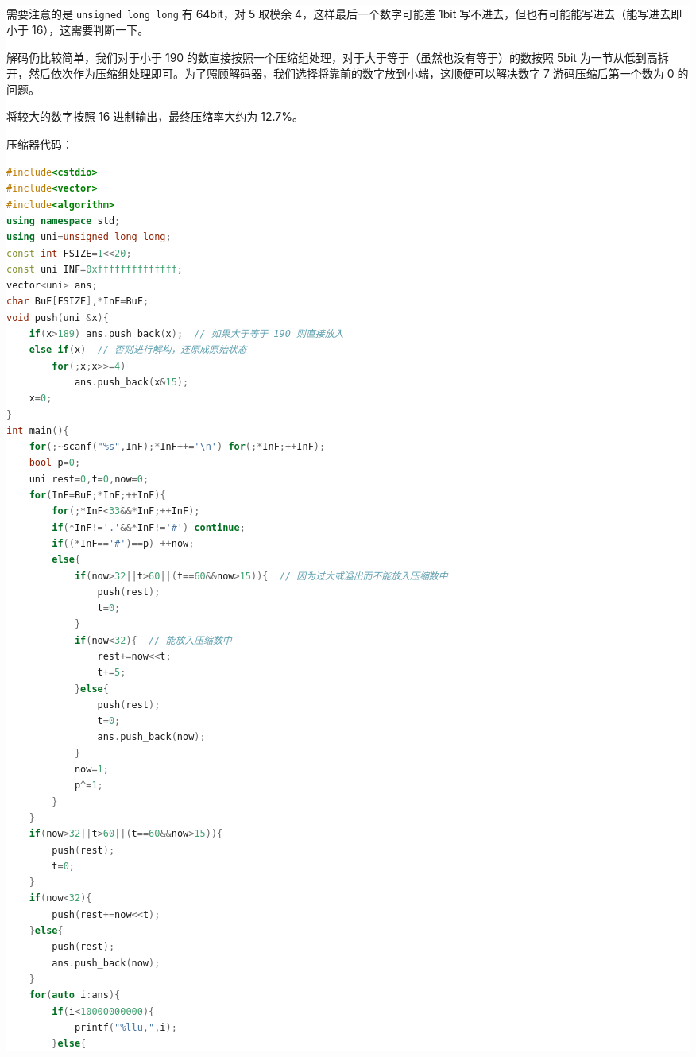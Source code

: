 需要注意的是 `unsigned long long` 有 $64\text{bit}$，对 $5$ 取模余 $4$，这样最后一个数字可能差 $1\text{bit}$ 写不进去，但也有可能能写进去（能写进去即小于 $16$），这需要判断一下。

解码仍比较简单，我们对于小于 $190$ 的数直接按照一个压缩组处理，对于大于等于（虽然也没有等于）的数按照 $5\text{bit}$ 为一节从低到高拆开，然后依次作为压缩组处理即可。为了照顾解码器，我们选择将靠前的数字放到小端，这顺便可以解决数字 $7$ 游码压缩后第一个数为 $0$ 的问题。

将较大的数字按照 $16$ 进制输出，最终压缩率大约为 $12.7\%$。

压缩器代码：

```c++
#include<cstdio>
#include<vector>
#include<algorithm>
using namespace std;
using uni=unsigned long long;
const int FSIZE=1<<20;
const uni INF=0xffffffffffffff;
vector<uni> ans;
char BuF[FSIZE],*InF=BuF;
void push(uni &x){
    if(x>189) ans.push_back(x);  // 如果大于等于 190 则直接放入
    else if(x)  // 否则进行解构，还原成原始状态
        for(;x;x>>=4)
            ans.push_back(x&15);
    x=0;
}
int main(){
    for(;~scanf("%s",InF);*InF++='\n') for(;*InF;++InF);
    bool p=0;
    uni rest=0,t=0,now=0;
    for(InF=BuF;*InF;++InF){
        for(;*InF<33&&*InF;++InF);
        if(*InF!='.'&&*InF!='#') continue;
        if((*InF=='#')==p) ++now;
        else{
            if(now>32||t>60||(t==60&&now>15)){  // 因为过大或溢出而不能放入压缩数中
                push(rest);
                t=0;
            }
            if(now<32){  // 能放入压缩数中
                rest+=now<<t;
                t+=5;
            }else{
                push(rest);
                t=0;
                ans.push_back(now);
            }
            now=1;
            p^=1;
        }
    }
    if(now>32||t>60||(t==60&&now>15)){
        push(rest);
        t=0;
    }
    if(now<32){
        push(rest+=now<<t);
    }else{
        push(rest);
        ans.push_back(now);
    }
    for(auto i:ans){
        if(i<10000000000){
            printf("%llu,",i);
        }else{
```